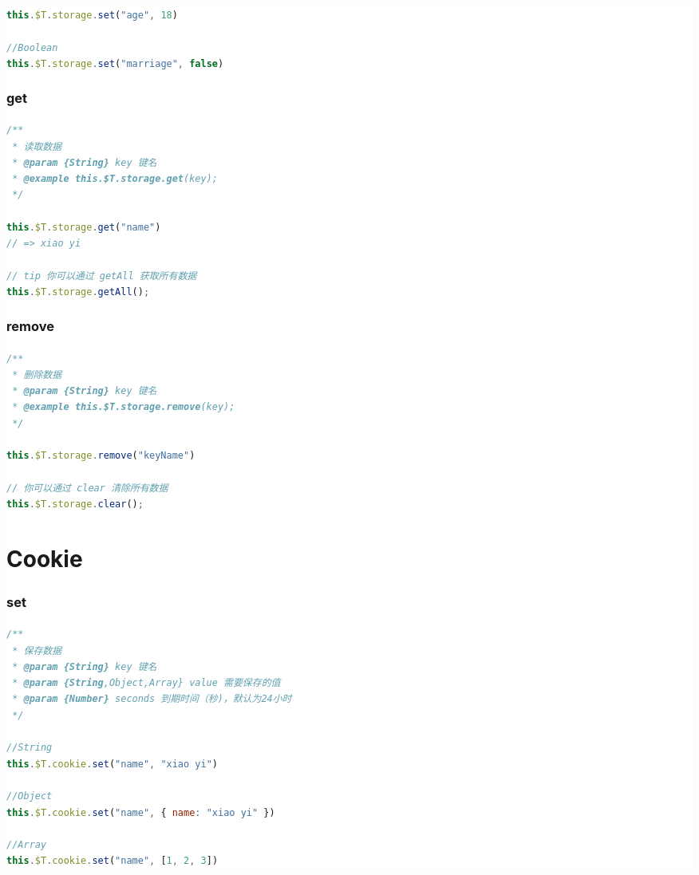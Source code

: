 ```js
this.$T.storage.set("age", 18)

//Boolean
this.$T.storage.set("marriage", false)
```

### get

```js
/**
 * 读取数据
 * @param {String} key 键名
 * @example this.$T.storage.get(key);
 */

this.$T.storage.get("name")
// => xiao yi

// tip 你可以通过 getAll 获取所有数据
this.$T.storage.getAll();
```

### remove

```js
/**
 * 删除数据
 * @param {String} key 键名
 * @example this.$T.storage.remove(key);
 */

this.$T.storage.remove("keyName")

// 你可以通过 clear 清除所有数据
this.$T.storage.clear();
```



# Cookie

### set

```js
/**
 * 保存数据
 * @param {String} key 键名
 * @param {String,Object,Array} value 需要保存的值
 * @param {Number} seconds 到期时间（秒)，默认为24小时
 */

//String
this.$T.cookie.set("name", "xiao yi")

//Object
this.$T.cookie.set("name", { name: "xiao yi" })

//Array
this.$T.cookie.set("name", [1, 2, 3])
```
